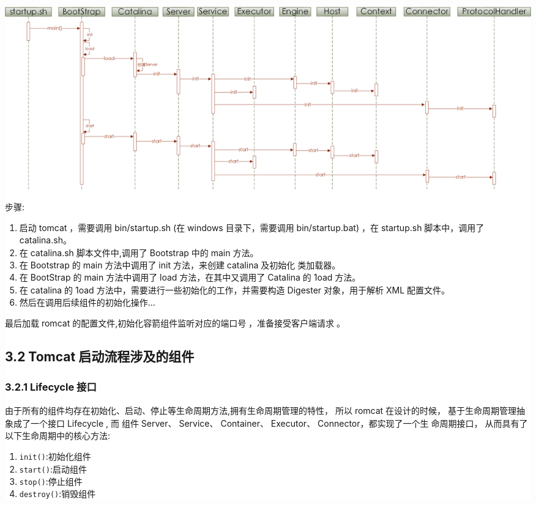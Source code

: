 ![](png/启动流程UML.png)

步骤:

1. 启动 tomcat ，需要调用 bin/startup.sh (在 windows 目录下，需要调用
   bin/startup.bat) ，在 startup.sh 脚本中，调用了 catalina.sh。
2. 在 catalina.sh 脚本文件中,调用了 Bootstrap 中的 main 方法。
3. 在 Bootstrap 的 main 方法中调用了 init 方法，来创建 catalina 及初始化
   类加载器。
4. 在 BootStrap 的 main 方法中调用了 load 方法，在其中又调用了 Catalina
   的 1oad 方法。
5. 在 catalina 的 1oad 方法中，需要进行一些初始化的工作，并需要构造 Digester
   对象，用于解析 XML 配置文件。
6. 然后在调用后续组件的初始化操作...

最后加载 romcat 的配置文件,初始化容箭组件监听对应的端口号 ，准备接受客户端请求 。

## 3.2 Tomcat 启动流程涉及的组件

### 3.2.1 Lifecycle 接口

由于所有的组件均存在初始化、启动、停止等生命周期方法,拥有生命周期管理的特性，
所以 romcat 在设计的时候， 基于生命周期管理抽象成了一个接口 Lifecycle , 而
组件 Server、 Service、 Container、 Executor、 Connector，都实现了一个生
命周期接口， 从而具有了以下生命周期中的核心方法:

1. `init()`:初始化组件
2. `start()`:启动组件
3. `stop()`:停止组件
4. `destroy()`:销毁组件
